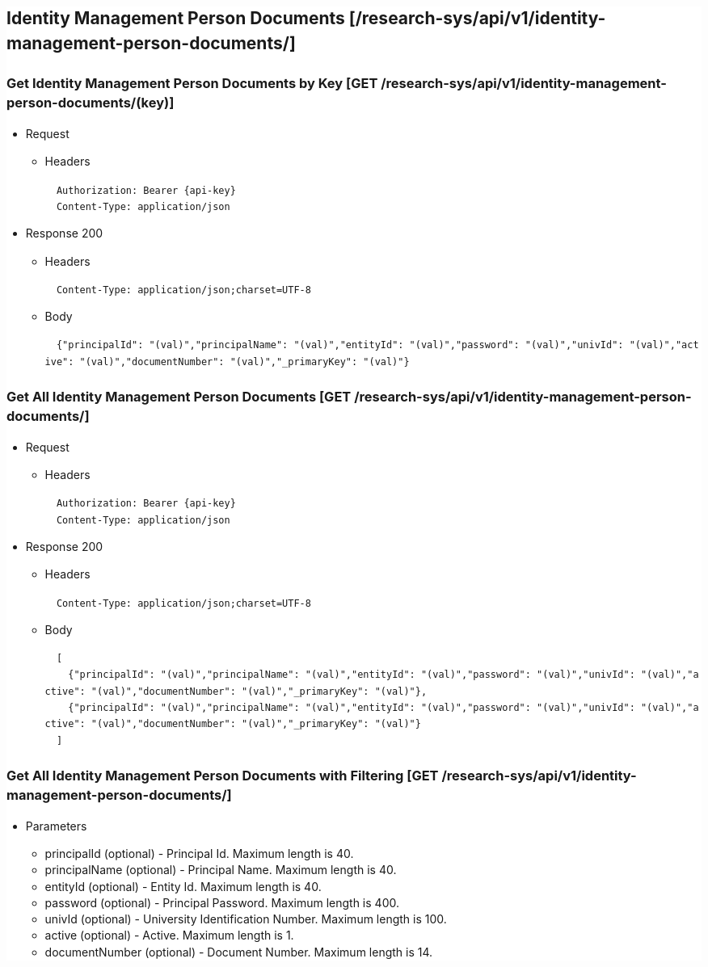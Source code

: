 ## Identity Management Person Documents [/research-sys/api/v1/identity-management-person-documents/]

### Get Identity Management Person Documents by Key [GET /research-sys/api/v1/identity-management-person-documents/(key)]
	 
+ Request

    + Headers

            Authorization: Bearer {api-key}
            Content-Type: application/json

+ Response 200
    + Headers

            Content-Type: application/json;charset=UTF-8

    + Body
    
            {"principalId": "(val)","principalName": "(val)","entityId": "(val)","password": "(val)","univId": "(val)","active": "(val)","documentNumber": "(val)","_primaryKey": "(val)"}

### Get All Identity Management Person Documents [GET /research-sys/api/v1/identity-management-person-documents/]
	 
+ Request

    + Headers

            Authorization: Bearer {api-key}
            Content-Type: application/json

+ Response 200
    + Headers

            Content-Type: application/json;charset=UTF-8

    + Body
    
            [
              {"principalId": "(val)","principalName": "(val)","entityId": "(val)","password": "(val)","univId": "(val)","active": "(val)","documentNumber": "(val)","_primaryKey": "(val)"},
              {"principalId": "(val)","principalName": "(val)","entityId": "(val)","password": "(val)","univId": "(val)","active": "(val)","documentNumber": "(val)","_primaryKey": "(val)"}
            ]

### Get All Identity Management Person Documents with Filtering [GET /research-sys/api/v1/identity-management-person-documents/]
    
+ Parameters

    + principalId (optional) - Principal Id. Maximum length is 40.
    + principalName (optional) - Principal Name. Maximum length is 40.
    + entityId (optional) - Entity Id. Maximum length is 40.
    + password (optional) - Principal Password. Maximum length is 400.
    + univId (optional) - University Identification Number. Maximum length is 100.
    + active (optional) - Active. Maximum length is 1.
    + documentNumber (optional) - Document Number. Maximum length is 14.
